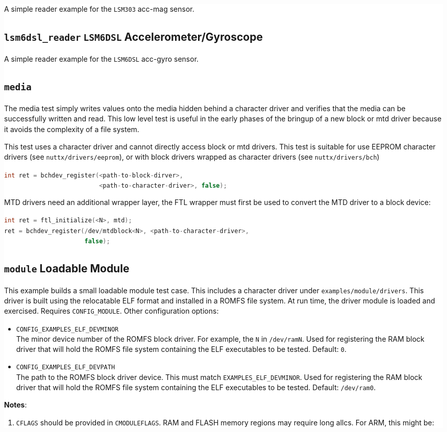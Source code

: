 A simple reader example for the `LSM303` acc-mag sensor.

## `lsm6dsl_reader` `LSM6DSL` Accelerometer/Gyroscope

A simple reader example for the `LSM6DSL` acc-gyro sensor.

## `media`

The media test simply writes values onto the media hidden behind a character
driver and verifies that the media can be successfully written and read. This
low level test is useful in the early phases of the bringup of a new block or
mtd driver because it avoids the complexity of a file system.

This test uses a character driver and cannot directly access block or mtd
drivers. This test is suitable for use EEPROM character drivers (see
`nuttx/drivers/eeprom`), or with block drivers wrapped as character drivers (see
`nuttx/drivers/bch`)

```c
int ret = bchdev_register(<path-to-block-dirver>,
                          <path-to-character-driver>, false);
```

MTD drivers need an additional wrapper layer, the FTL wrapper must first be used
to convert the MTD driver to a block device:

```c
int ret = ftl_initialize(<N>, mtd);
ret = bchdev_register(/dev/mtdblock<N>, <path-to-character-driver>,
                      false);
```

## `module` Loadable Module

This example builds a small loadable module test case. This includes a character
driver under `examples/module/drivers`. This driver is built using the
relocatable ELF format and installed in a ROMFS file system. At run time, the
driver module is loaded and exercised. Requires `CONFIG_MODULE`. Other
configuration options:

- `CONFIG_EXAMPLES_ELF_DEVMINOR`  
  The minor device number of the ROMFS block driver. For example, the `N` in
  `/dev/ramN`. Used for registering the RAM block driver that will hold the
  ROMFS file system containing the ELF executables to be tested. Default: `0`.

- `CONFIG_EXAMPLES_ELF_DEVPATH`  
  The path to the ROMFS block driver device. This must match
  `EXAMPLES_ELF_DEVMINOR`. Used for registering the RAM block driver that will
  hold the ROMFS file system containing the ELF executables to be tested.
  Default: `/dev/ram0`.

**Notes**:

1. `CFLAGS` should be provided in `CMODULEFLAGS`. RAM and FLASH memory regions
   may require long allcs. For ARM, this might be:
